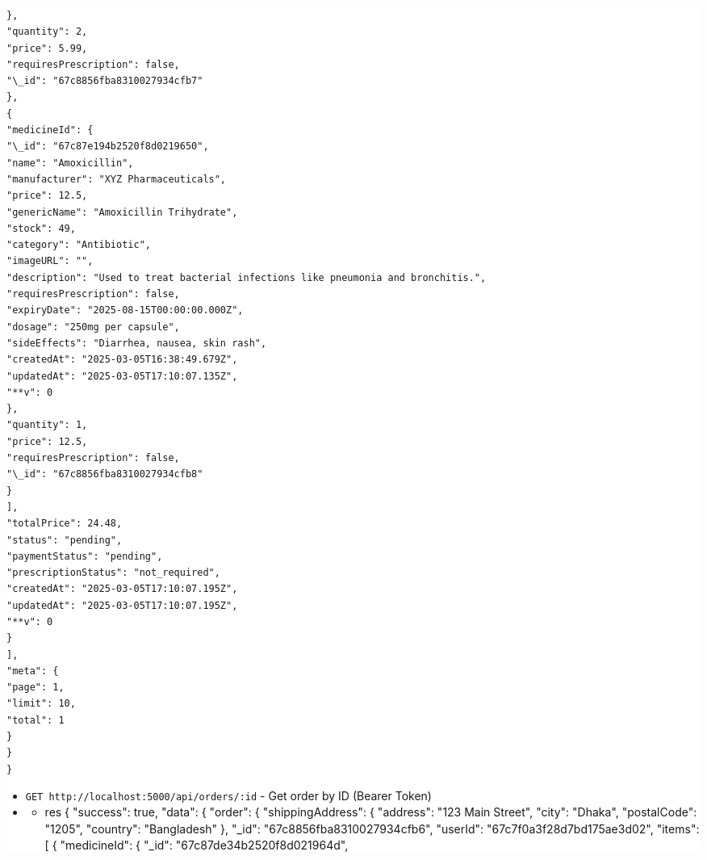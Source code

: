     },
    "quantity": 2,
    "price": 5.99,
    "requiresPrescription": false,
    "\_id": "67c8856fba8310027934cfb7"
    },
    {
    "medicineId": {
    "\_id": "67c87e194b2520f8d0219650",
    "name": "Amoxicillin",
    "manufacturer": "XYZ Pharmaceuticals",
    "price": 12.5,
    "genericName": "Amoxicillin Trihydrate",
    "stock": 49,
    "category": "Antibiotic",
    "imageURL": "",
    "description": "Used to treat bacterial infections like pneumonia and bronchitis.",
    "requiresPrescription": false,
    "expiryDate": "2025-08-15T00:00:00.000Z",
    "dosage": "250mg per capsule",
    "sideEffects": "Diarrhea, nausea, skin rash",
    "createdAt": "2025-03-05T16:38:49.679Z",
    "updatedAt": "2025-03-05T17:10:07.135Z",
    "**v": 0
    },
    "quantity": 1,
    "price": 12.5,
    "requiresPrescription": false,
    "\_id": "67c8856fba8310027934cfb8"
    }
    ],
    "totalPrice": 24.48,
    "status": "pending",
    "paymentStatus": "pending",
    "prescriptionStatus": "not_required",
    "createdAt": "2025-03-05T17:10:07.195Z",
    "updatedAt": "2025-03-05T17:10:07.195Z",
    "**v": 0
    }
    ],
    "meta": {
    "page": 1,
    "limit": 10,
    "total": 1
    }
    }
    }
- `GET http://localhost:5000/api/orders/:id` - Get order by ID (Bearer Token)
- - res {
    "success": true,
    "data": {
    "order": {
    "shippingAddress": {
    "address": "123 Main Street",
    "city": "Dhaka",
    "postalCode": "1205",
    "country": "Bangladesh"
    },
    "\_id": "67c8856fba8310027934cfb6",
    "userId": "67c7f0a3f28d7bd175ae3d02",
    "items": [
    {
    "medicineId": {
    "_id": "67c87de34b2520f8d021964d",